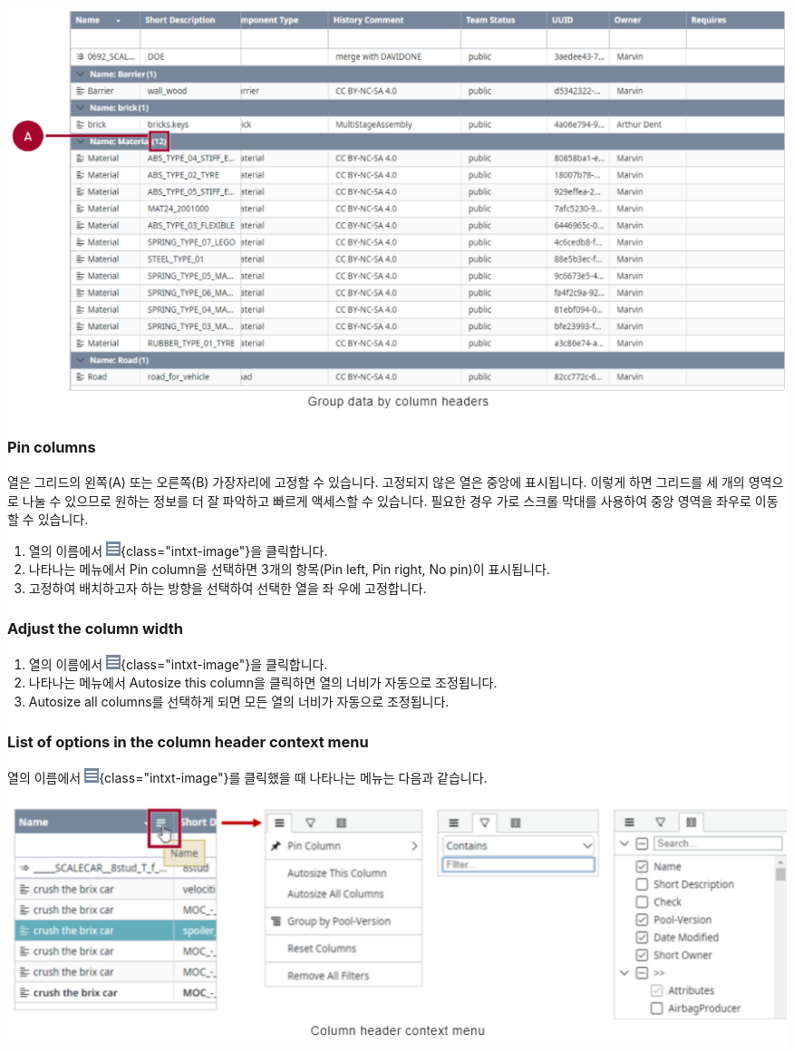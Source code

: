 ![alt text](images/group-data-by-column-headers.png)

### Pin columns

열은 그리드의 왼쪽(A) 또는 오른쪽(B) 가장자리에 고정할 수 있습니다. 고정되지 않은 열은 중앙에 표시됩니다. 이렇게 하면 그리드를 세 개의 영역으로 나눌 수 있으므로 원하는 정보를 더 잘 파악하고 빠르게 액세스할 수 있습니다. 필요한 경우 가로 스크롤 막대를 사용하여 중앙 영역을 좌우로 이동할 수 있습니다.

1. 열의 이름에서 ![](images/column-mark.png){class="intxt-image"}을 클릭합니다.
2. 나타나는 메뉴에서 Pin column을 선택하면 3개의 항목(Pin left, Pin right, No pin)이 표시됩니다.
3. 고정하여 배치하고자 하는 방향을 선택하여 선택한 열을 좌 우에 고정합니다.

### Adjust the column width

1. 열의 이름에서 ![](images/column-mark.png){class="intxt-image"}을 클릭합니다.
2. 나타나는 메뉴에서 Autosize this column을 클릭하면 열의 너비가 자동으로 조정됩니다.
3. Autosize all columns를 선택하게 되면 모든 열의 너비가 자동으로 조정됩니다.

### List of options in the column header context menu

열의 이름에서 ![](images/column-mark.png){class="intxt-image"}를 클릭했을 때 나타나는 메뉴는 다음과 같습니다.

![alt text](images/column-header-context-menu.png)
